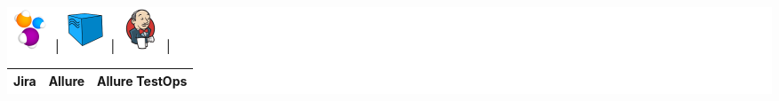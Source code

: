 <a href="https://selenide.org/"><img src="images/logo/Selenide.svg" width="50" height="50"  alt="Selenide"/></a> | <a href="https://aerokube.com/selenoid/"><img src="images/logo/Selenoid.svg" width="50" height="50"  alt="Selenoid"/></a> |   <a href="https://www.jenkins.io/"><img src="images/logo/Jenkins.svg" width="50" height="50"  alt="Jenkins"/></a> |


| Jira                                                                                                                          | Allure                                                                                                                     | Allure TestOps                                                                                                          |
|:------------------------------------------------------------------------------------------------------------------------------|----------------------------------------------------------------------------------------------------------------------------|-------------------------------------------------------------------------------------------------------------------------|